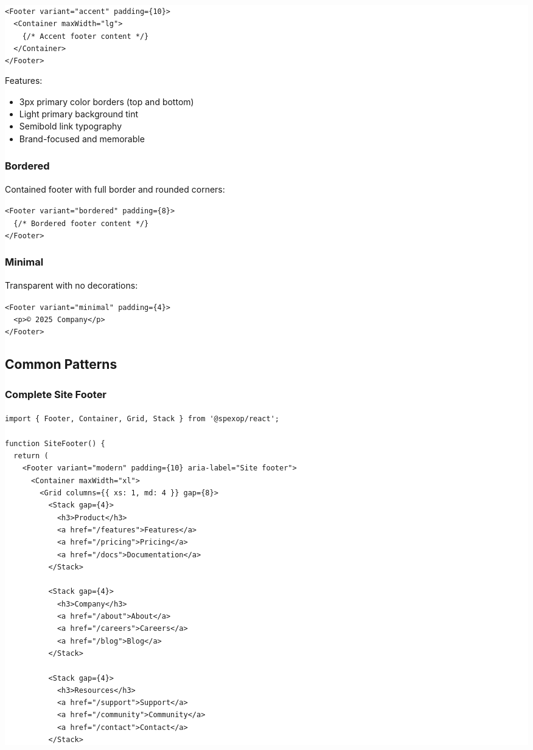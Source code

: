 ```tsx
<Footer variant="accent" padding={10}>
  <Container maxWidth="lg">
    {/* Accent footer content */}
  </Container>
</Footer>
```

Features:

- 3px primary color borders (top and bottom)
- Light primary background tint
- Semibold link typography
- Brand-focused and memorable

### Bordered

Contained footer with full border and rounded corners:

```tsx
<Footer variant="bordered" padding={8}>
  {/* Bordered footer content */}
</Footer>
```

### Minimal

Transparent with no decorations:

```tsx
<Footer variant="minimal" padding={4}>
  <p>© 2025 Company</p>
</Footer>
```

## Common Patterns

### Complete Site Footer

```tsx
import { Footer, Container, Grid, Stack } from '@spexop/react';

function SiteFooter() {
  return (
    <Footer variant="modern" padding={10} aria-label="Site footer">
      <Container maxWidth="xl">
        <Grid columns={{ xs: 1, md: 4 }} gap={8}>
          <Stack gap={4}>
            <h3>Product</h3>
            <a href="/features">Features</a>
            <a href="/pricing">Pricing</a>
            <a href="/docs">Documentation</a>
          </Stack>
          
          <Stack gap={4}>
            <h3>Company</h3>
            <a href="/about">About</a>
            <a href="/careers">Careers</a>
            <a href="/blog">Blog</a>
          </Stack>
          
          <Stack gap={4}>
            <h3>Resources</h3>
            <a href="/support">Support</a>
            <a href="/community">Community</a>
            <a href="/contact">Contact</a>
          </Stack>
```
